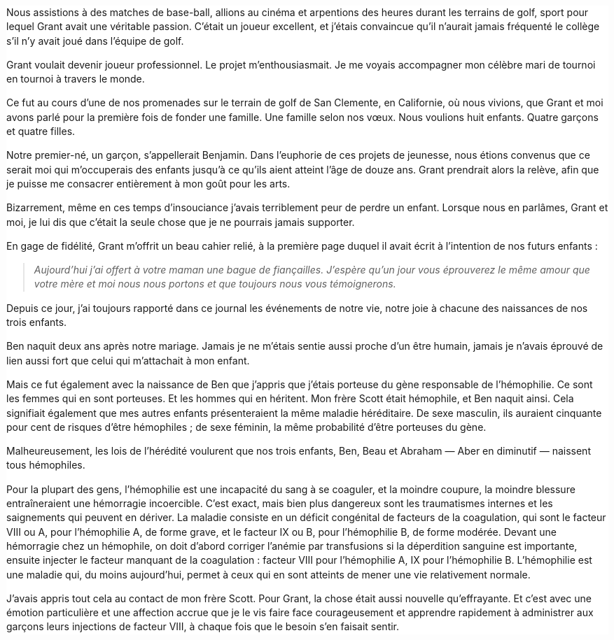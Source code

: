 Nous assistions à des matches de base-ball, allions au cinéma et arpentions des heures durant les terrains de golf, sport pour lequel Grant avait une véritable passion. C’était un joueur excellent, et j’étais convaincue qu’il n’aurait jamais fréquenté le collège s’il n’y avait joué dans l’équipe de golf.

Grant voulait devenir joueur professionnel. Le projet m’enthousiasmait. Je me voyais accompagner mon célèbre mari de tournoi en tournoi à travers le monde.

Ce fut au cours d’une de nos promenades sur le terrain de golf de San Clemente, en Californie, où nous vivions, que Grant et moi avons parlé pour la première fois de fonder une famille. Une famille selon nos vœux. Nous voulions huit enfants. Quatre garçons et quatre filles.

Notre premier-né, un garçon, s’appellerait Benjamin. Dans l’euphorie de ces projets de jeunesse, nous étions convenus que ce serait moi qui m’occuperais des enfants jusqu’à ce qu’ils aient atteint l’âge de douze ans. Grant prendrait alors la relève, afin que je puisse me consacrer entièrement à mon goût pour les arts.

Bizarrement, même en ces temps d’insouciance j’avais terriblement peur de perdre un enfant. Lorsque nous en parlâmes, Grant et moi, je lui dis que c’était la seule chose que je ne pourrais jamais supporter.

En gage de fidélité, Grant m’offrit un beau cahier relié, à la première page duquel il avait écrit à l’intention de nos futurs enfants :

>_Aujourd’hui j’ai offert à votre maman une bague de fiançailles._
>_J’espère qu’un jour vous éprouverez le même amour que votre_
>_mère et moi nous nous portons et que toujours nous vous témoignerons._

Depuis ce jour, j’ai toujours rapporté dans ce journal les événements de notre vie, notre joie à chacune des naissances de nos trois enfants.

Ben naquit deux ans après notre mariage. Jamais je ne m’étais sentie aussi proche d’un être humain, jamais je n’avais éprouvé de lien aussi fort que celui qui m’attachait à mon enfant.

Mais ce fut également avec la naissance de Ben que j’appris que j’étais porteuse du gène responsable de l’hémophilie. Ce sont les femmes qui en sont porteuses. Et les hommes qui en héritent. Mon frère Scott était hémophile, et Ben naquit ainsi. Cela signifiait également que mes autres enfants présenteraient la même maladie héréditaire. De sexe masculin, ils auraient cinquante pour cent de risques d’être hémophiles ; de sexe féminin, la même probabilité d’être porteuses du gène.

Malheureusement, les lois de l’hérédité voulurent que nos trois enfants, Ben, Beau et Abraham — Aber en diminutif — naissent tous hémophiles.

Pour la plupart des gens, l’hémophilie est une incapacité du sang à se coaguler, et la moindre coupure, la moindre blessure entraîneraient une hémorragie incoercible. C’est exact, mais bien plus dangereux sont les traumatismes internes et les saignements qui peuvent en dériver. La maladie consiste en un déficit congénital de facteurs de la coagulation, qui sont le facteur VIII ou A, pour l’hémophilie A, de forme grave, et le facteur IX ou B, pour l’hémophilie B, de forme modérée. Devant une hémorragie chez un hémophile, on doit d’abord corriger l’anémie par transfusions si la déperdition sanguine est importante, ensuite injecter le facteur manquant de la coagulation : facteur VIII pour l’hémophilie A, IX pour l’hémophilie B. L’hémophilie est une maladie qui, du moins aujourd’hui, permet à ceux qui en sont atteints de mener une vie relativement normale.

J’avais appris tout cela au contact de mon frère Scott. Pour Grant, la chose était aussi nouvelle qu’effrayante. Et c’est avec une émotion particulière et une affection accrue que je le vis faire face courageusement et apprendre rapidement à administrer aux garçons leurs injections de facteur VIII, à chaque fois que le besoin s’en faisait sentir.

